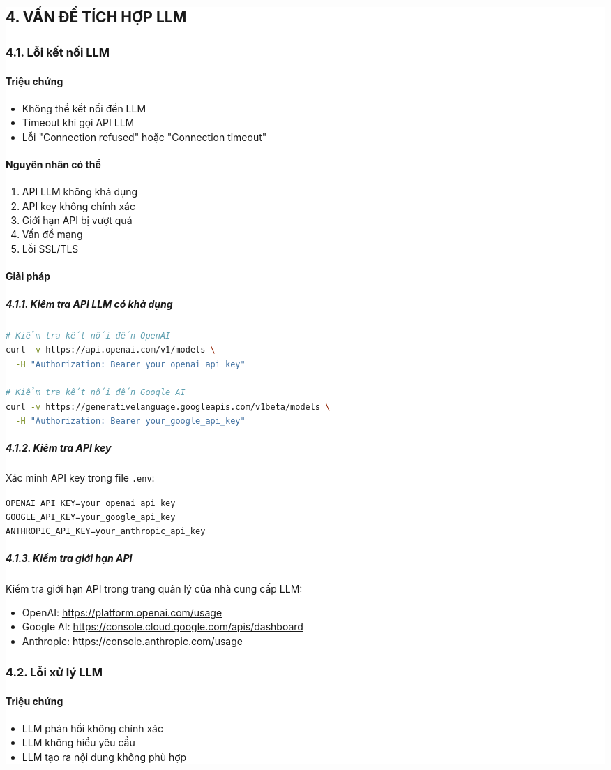 ## 4. VẤN ĐỀ TÍCH HỢP LLM

### 4.1. Lỗi kết nối LLM

#### Triệu chứng

- Không thể kết nối đến LLM
- Timeout khi gọi API LLM
- Lỗi "Connection refused" hoặc "Connection timeout"

#### Nguyên nhân có thể

1. API LLM không khả dụng
2. API key không chính xác
3. Giới hạn API bị vượt quá
4. Vấn đề mạng
5. Lỗi SSL/TLS

#### Giải pháp

##### 4.1.1. Kiểm tra API LLM có khả dụng

```bash
# Kiểm tra kết nối đến OpenAI
curl -v https://api.openai.com/v1/models \
  -H "Authorization: Bearer your_openai_api_key"

# Kiểm tra kết nối đến Google AI
curl -v https://generativelanguage.googleapis.com/v1beta/models \
  -H "Authorization: Bearer your_google_api_key"
```

##### 4.1.2. Kiểm tra API key

Xác minh API key trong file `.env`:

```
OPENAI_API_KEY=your_openai_api_key
GOOGLE_API_KEY=your_google_api_key
ANTHROPIC_API_KEY=your_anthropic_api_key
```

##### 4.1.3. Kiểm tra giới hạn API

Kiểm tra giới hạn API trong trang quản lý của nhà cung cấp LLM:

- OpenAI: https://platform.openai.com/usage
- Google AI: https://console.cloud.google.com/apis/dashboard
- Anthropic: https://console.anthropic.com/usage

### 4.2. Lỗi xử lý LLM

#### Triệu chứng

- LLM phản hồi không chính xác
- LLM không hiểu yêu cầu
- LLM tạo ra nội dung không phù hợp
